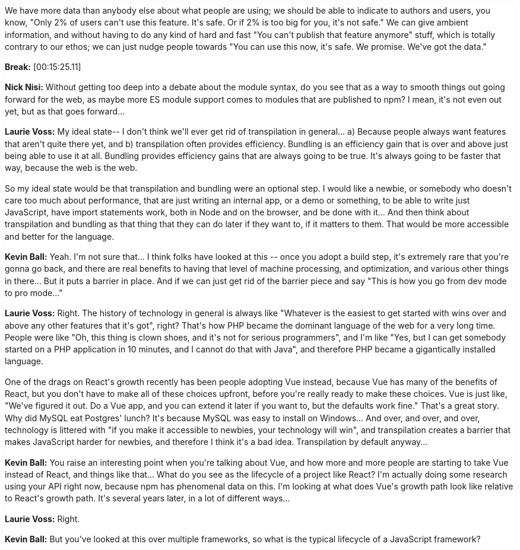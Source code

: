 We have more data than anybody else about what people are using; we should be able to indicate to authors and users, you know, "Only 2% of users can't use this feature. It's safe. Or if 2% is too big for you, it's not safe." We can give ambient information, and without having to do any kind of hard and fast "You can't publish that feature anymore" stuff, which is totally contrary to our ethos; we can just nudge people towards "You can use this now, it's safe. We promise. We've got the data."

**Break:** \[00:15:25.11\]

**Nick Nisi:** Without getting too deep into a debate about the module syntax, do you see that as a way to smooth things out going forward for the web, as maybe more ES module support comes to modules that are published to npm? I mean, it's not even out yet, but as that goes forward...

**Laurie Voss:** My ideal state-- I don't think we'll ever get rid of transpilation in general... a) Because people always want features that aren't quite there yet, and b) transpilation often provides efficiency. Bundling is an efficiency gain that is over and above just being able to use it at all. Bundling provides efficiency gains that are always going to be true. It's always going to be faster that way, because the web is the web.

So my ideal state would be that transpilation and bundling were an optional step. I would like a newbie, or somebody who doesn't care too much about performance, that are just writing an internal app, or a demo or something, to be able to write just JavaScript, have import statements work, both in Node and on the browser, and be done with it... And then think about transpilation and bundling as that thing that they can do later if they want to, if it matters to them. That would be more accessible and better for the language.

**Kevin Ball:** Yeah. I'm not sure that... I think folks have looked at this -- once you adopt a build step, it's extremely rare that you're gonna go back, and there are real benefits to having that level of machine processing, and optimization, and various other things in there... But it puts a barrier in place. And if we can just get rid of the barrier piece and say "This is how you go from dev mode to pro mode..."

**Laurie Voss:** Right. The history of technology in general is always like "Whatever is the easiest to get started with wins over and above any other features that it's got", right? That's how PHP became the dominant language of the web for a very long time. People were like "Oh, this thing is clown shoes, and it's not for serious programmers", and I'm like "Yes, but I can get somebody started on a PHP application in 10 minutes, and I cannot do that with Java", and therefore PHP became a gigantically installed language.

One of the drags on React's growth recently has been people adopting Vue instead, because Vue has many of the benefits of React, but you don't have to make all of these choices upfront, before you're really ready to make these choices. Vue is just like, "We've figured it out. Do a Vue app, and you can extend it later if you want to, but the defaults work fine." That's a great story. Why did MySQL eat Postgres' lunch? It's because MySQL was easy to install on Windows... And over, and over, and over, technology is littered with "if you make it accessible to newbies, your technology will win", and transpilation creates a barrier that makes JavaScript harder for newbies, and therefore I think it's a bad idea. Transpilation by default anyway...

**Kevin Ball:** You raise an interesting point when you're talking about Vue, and how more and more people are starting to take Vue instead of React, and things like that... What do you see as the lifecycle of a project like React? I'm actually doing some research using your API right now, because npm has phenomenal data on this. I'm looking at what does Vue's growth path look like relative to React's growth path. It's several years later, in a lot of different ways...

**Laurie Voss:** Right.

**Kevin Ball:** But you've looked at this over multiple frameworks, so what is the typical lifecycle of a JavaScript framework?
